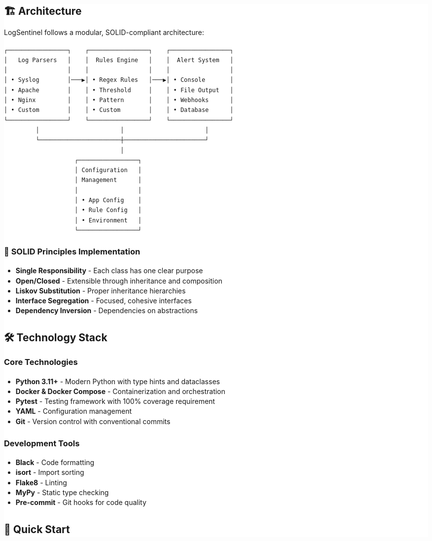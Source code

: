 ## 🏗️ Architecture

LogSentinel follows a modular, SOLID-compliant architecture:

```
┌─────────────────┐    ┌─────────────────┐    ┌─────────────────┐
│   Log Parsers   │    │  Rules Engine   │    │  Alert System   │
│                 │    │                 │    │                 │
│ • Syslog        │───▶│ • Regex Rules   │───▶│ • Console       │
│ • Apache        │    │ • Threshold     │    │ • File Output   │
│ • Nginx         │    │ • Pattern       │    │ • Webhooks      │
│ • Custom        │    │ • Custom        │    │ • Database      │
└─────────────────┘    └─────────────────┘    └─────────────────┘
         │                       │                       │
         └───────────────────────┼───────────────────────┘
                                 │
                    ┌─────────────────┐
                    │ Configuration   │
                    │ Management      │
                    │                 │
                    │ • App Config    │
                    │ • Rule Config   │
                    │ • Environment   │
                    └─────────────────┘
```

### 🎯 **SOLID Principles Implementation**

- **Single Responsibility** - Each class has one clear purpose
- **Open/Closed** - Extensible through inheritance and composition
- **Liskov Substitution** - Proper inheritance hierarchies
- **Interface Segregation** - Focused, cohesive interfaces
- **Dependency Inversion** - Dependencies on abstractions

## 🛠️ Technology Stack

### **Core Technologies**
- **Python 3.11+** - Modern Python with type hints and dataclasses
- **Docker & Docker Compose** - Containerization and orchestration
- **Pytest** - Testing framework with 100% coverage requirement
- **YAML** - Configuration management
- **Git** - Version control with conventional commits

### **Development Tools**
- **Black** - Code formatting
- **isort** - Import sorting
- **Flake8** - Linting
- **MyPy** - Static type checking
- **Pre-commit** - Git hooks for code quality

## 🚀 Quick Start
